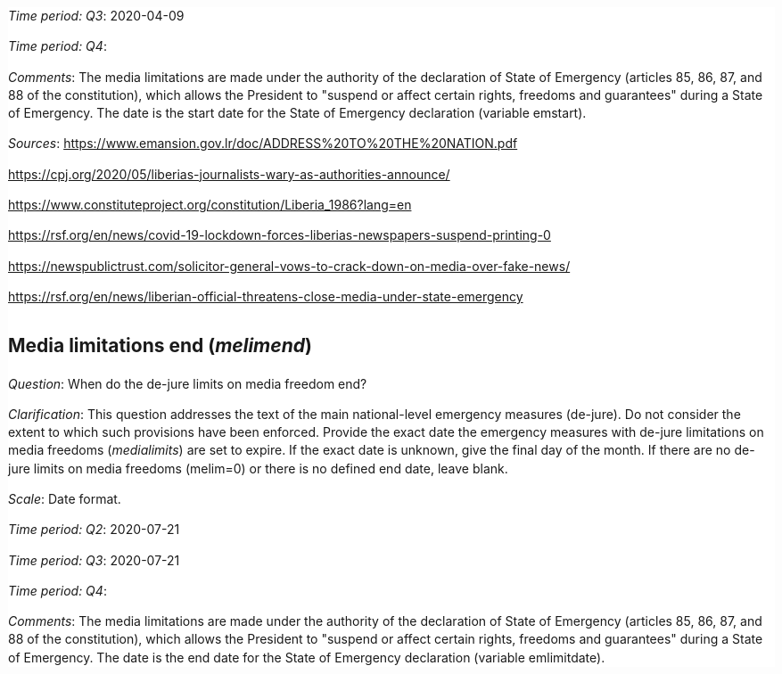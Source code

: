 *Time period: Q3*: 2020-04-09

 
*Time period: Q4*: 

 

*Comments*:
 The media limitations are made under the authority of the declaration of State of Emergency (articles 85, 86, 87, and 88 of the constitution), which allows the President to "suspend or affect certain rights, freedoms and guarantees" during a State of Emergency. The date is the start date for the State of Emergency declaration (variable emstart). 

*Sources*:
 https://www.emansion.gov.lr/doc/ADDRESS%20TO%20THE%20NATION.pdf



https://cpj.org/2020/05/liberias-journalists-wary-as-authorities-announce/



https://www.constituteproject.org/constitution/Liberia_1986?lang=en



https://rsf.org/en/news/covid-19-lockdown-forces-liberias-newspapers-suspend-printing-0



https://newspublictrust.com/solicitor-general-vows-to-crack-down-on-media-over-fake-news/



https://rsf.org/en/news/liberian-official-threatens-close-media-under-state-emergency





## Media limitations end (*melimend*) 

*Question*: When do the de-jure limits on media freedom end?

 

*Clarification*: This question addresses the text of the main national-level emergency measures (de-jure). Do not consider the extent to which such provisions have been enforced. Provide the exact date the emergency measures with de-jure limitations on media freedoms (*medialimits*) are set to expire. If the exact date is unknown, give the final day of the month. If there are no de-jure limits on media freedoms (melim=0) or there is no defined end date, leave blank.

 

*Scale*: Date format.

 
*Time period: Q2*: 2020-07-21

 
*Time period: Q3*: 2020-07-21

 
*Time period: Q4*: 

 

*Comments*:
 The media limitations are made under the authority of the declaration of State of Emergency (articles 85, 86, 87, and 88 of the constitution), which allows the President to "suspend or affect certain rights, freedoms and guarantees" during a State of Emergency. The date is the end date for the State of Emergency declaration (variable emlimitdate). 
